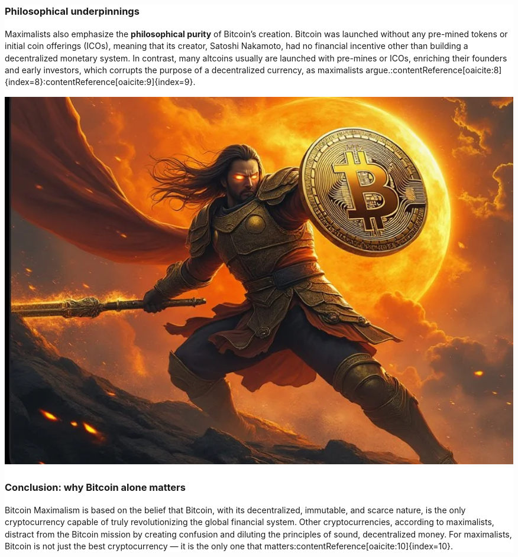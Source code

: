 ### Philosophical underpinnings

Maximalists also emphasize the **philosophical purity** of Bitcoin’s creation. Bitcoin was launched without any pre-mined tokens or initial coin offerings (ICOs), meaning that its creator, Satoshi Nakamoto, had no financial incentive other than building a decentralized monetary system. In contrast, many altcoins usually are launched with pre-mines or ICOs, enriching their founders and early investors, which corrupts the purpose of a decentralized currency, as maximalists argue.&#8203;:contentReference[oaicite:8]{index=8}&#8203;:contentReference[oaicite:9]{index=9}.

![Image](assets/5/3.webp)

### Conclusion: why Bitcoin alone matters

Bitcoin Maximalism is based on the belief that Bitcoin, with its decentralized, immutable, and scarce nature, is the only cryptocurrency capable of truly revolutionizing the global financial system. Other cryptocurrencies, according to maximalists, distract from the Bitcoin mission by creating confusion and diluting the principles of sound, decentralized money. For maximalists, Bitcoin is not just the best cryptocurrency — it is the only one that matters&#8203;:contentReference[oaicite:10]{index=10}.
